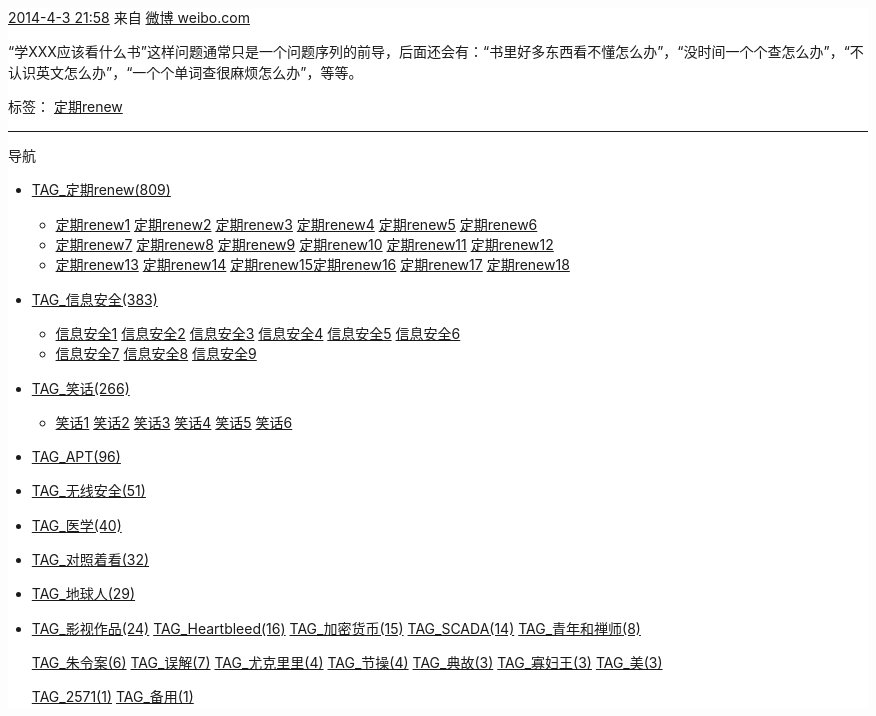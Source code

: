 [2014-4-3 21:58](https://www.weibo.com/1401527553/AE1zCo2b0?from=page_1005051401527553_profile&wvr=6&mod=weibotime) 来自 [微博 weibo.com](http://weibo.com/)

“学XXX应该看什么书”这样问题通常只是一个问题序列的前导，后面还会有：“书里好多东西看不懂怎么办”，“没时间一个个查怎么办”，“不认识英文怎么办”，“一个个单词查很麻烦怎么办”，等等。 

标签： [定期renew](https://www.weibo.com/1401527553/profile?is_tag=1&tag_name=%E5%AE%9A%E6%9C%9Frenew)



---







导航

* [TAG_定期renew(809)](TAG_定期renew(809)/)

  * [定期renew1](TAG_定期renew(809)/定期renew1.md)   [定期renew2](TAG_定期renew(809)/定期renew2.md)   [定期renew3](TAG_定期renew(809)/定期renew3.md)   [定期renew4](TAG_定期renew(809)/定期renew4.md)   [定期renew5](TAG_定期renew(809)/定期renew5.md)   [定期renew6](TAG_定期renew(809)/定期renew6.md) 
  * [定期renew7](TAG_定期renew(809)/定期renew7.md)   [定期renew8](TAG_定期renew(809)/定期renew8.md)   [定期renew9](TAG_定期renew(809)/定期renew9.md)   [定期renew10](TAG_定期renew(809)/定期renew10.md) [定期renew11](TAG_定期renew(809)/定期renew11.md) [定期renew12](TAG_定期renew(809)/定期renew12.md) 
  * [定期renew13](TAG_定期renew(809)/定期renew13.md) [定期renew14](TAG_定期renew(809)/定期renew14.md) [定期renew15](TAG_定期renew(809)/定期renew15.md)[定期renew16](TAG_定期renew(809)/定期renew16.md) [定期renew17](TAG_定期renew(809)/定期renew17.md) [定期renew18](TAG_定期renew(809)/定期renew18.md) 

* [TAG_信息安全(383)](TAG_信息安全(383)/)

  * [信息安全1](TAG_信息安全(383)/信息安全1.md)  [信息安全2](TAG_信息安全(383)/信息安全2.md)  [信息安全3](TAG_信息安全(383)/信息安全3.md)  [信息安全4](TAG_信息安全(383)/信息安全4.md)  [信息安全5](TAG_信息安全(383)/信息安全5.md)  [信息安全6](TAG_信息安全(383)/信息安全6.md)
  * [信息安全7](TAG_信息安全(383)/信息安全7.md)  [信息安全8](TAG_信息安全(383)/信息安全8.md)  [信息安全9](TAG_信息安全(383)/信息安全9.md)

* [TAG_笑话(266)](TAG_笑话(266)/)  

  * [笑话1](TAG_笑话(266)/笑话1.md)  [笑话2](TAG_笑话(266)/笑话2.md)  [笑话3](TAG_笑话(266)/笑话3.md)  [笑话4](TAG_笑话(266)/笑话4.md)  [笑话5](TAG_笑话(266)/笑话5.md)  [笑话6](TAG_笑话(266)/笑话6.md)

* [TAG_APT(96)](TAG_APT(96).md)  

* [TAG_无线安全(51)](TAG_无线安全(51).md)  

* [TAG_医学(40)](TAG_医学(40).md)  

* [TAG_对照着看(32)](TAG_对照着看(32).md) 

*  [TAG_地球人(29)](TAG_地球人(29).md) 

*  [TAG_影视作品(24)](TAG_影视作品(24).md)   [TAG_Heartbleed(16)](TAG_Heartbleed(16).md)   [TAG_加密货币(15)](TAG_加密货币(15).md)   [TAG_SCADA(14)](TAG_SCADA(14).md)   [TAG_青年和禅师(8)](TAG_青年和禅师(8).md)  

    [TAG_朱令案(6)](TAG_朱令案(6).md)   [TAG_误解(7)](TAG_误解(7).md)    [TAG_尤克里里(4)](TAG_尤克里里(4).md)   [TAG_节操(4)](TAG_节操(4).md)     [TAG_典故(3)](TAG_典故(3).md)   [TAG_寡妇王(3)](TAG_寡妇王(3).md)    [TAG_美(3)](TAG_美(3).md)    

    [ TAG_2571(1)](TAG_2571(1).md)     [TAG_备用(1)](TAG_备用(1).md)    